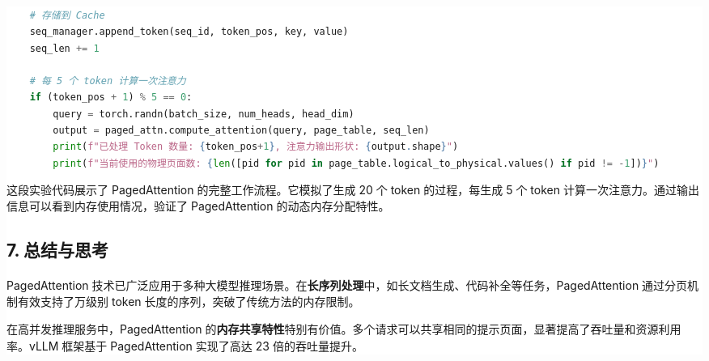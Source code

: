```python
    # 存储到 Cache
    seq_manager.append_token(seq_id, token_pos, key, value)
    seq_len += 1
    
    # 每 5 个 token 计算一次注意力
    if (token_pos + 1) % 5 == 0:
        query = torch.randn(batch_size, num_heads, head_dim)
        output = paged_attn.compute_attention(query, page_table, seq_len)
        print(f"已处理 Token 数量: {token_pos+1}, 注意力输出形状: {output.shape}")
        print(f"当前使用的物理页面数: {len([pid for pid in page_table.logical_to_physical.values() if pid != -1])}")
```

这段实验代码展示了 PagedAttention 的完整工作流程。它模拟了生成 20 个 token 的过程，每生成 5 个 token 计算一次注意力。通过输出信息可以看到内存使用情况，验证了 PagedAttention 的动态内存分配特性。

## 7. 总结与思考

PagedAttention 技术已广泛应用于多种大模型推理场景。在**长序列处理**中，如长文档生成、代码补全等任务，PagedAttention 通过分页机制有效支持了万级别 token 长度的序列，突破了传统方法的内存限制。

在高并发推理服务中，PagedAttention 的**内存共享特性**特别有价值。多个请求可以共享相同的提示页面，显著提高了吞吐量和资源利用率。vLLM 框架基于 PagedAttention 实现了高达 23 倍的吞吐量提升。
